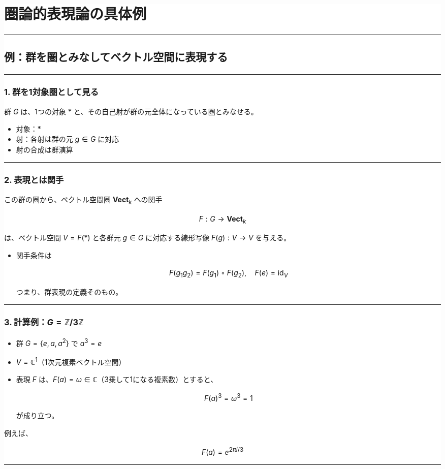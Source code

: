 
# 圏論的表現論の具体例

---

## 例：群を圏とみなしてベクトル空間に表現する

---

### 1. 群を1対象圏として見る

群 $G$ は、1つの対象 $*$ と、その自己射が群の元全体になっている圏とみなせる。

* 対象：$*$
* 射：各射は群の元 $g \in G$ に対応
* 射の合成は群演算

---

### 2. 表現とは関手

この群の圏から、ベクトル空間圏 $\mathbf{Vect}_k$ への関手

$$
F : G \to \mathbf{Vect}_k
$$

は、ベクトル空間 $V = F(*)$ と各群元 $g \in G$ に対応する線形写像 $F(g) : V \to V$ を与える。

* 関手条件は

  $$
  F(g_1 g_2) = F(g_1) \circ F(g_2), \quad F(e) = \mathrm{id}_V
  $$

  つまり、群表現の定義そのもの。

---

### 3. 計算例：$G = \mathbb{Z}/3\mathbb{Z}$

* 群 $G = \{ e, a, a^2 \}$ で $a^3 = e$
* $V = \mathbb{C}^1$（1次元複素ベクトル空間）
* 表現 $F$ は、$F(a) = \omega \in \mathbb{C}$（3乗して1になる複素数）とすると、

  $$
  F(a)^3 = \omega^3 = 1
  $$

  が成り立つ。

例えば、

$$
F(a) = e^{2\pi i / 3}
$$

---